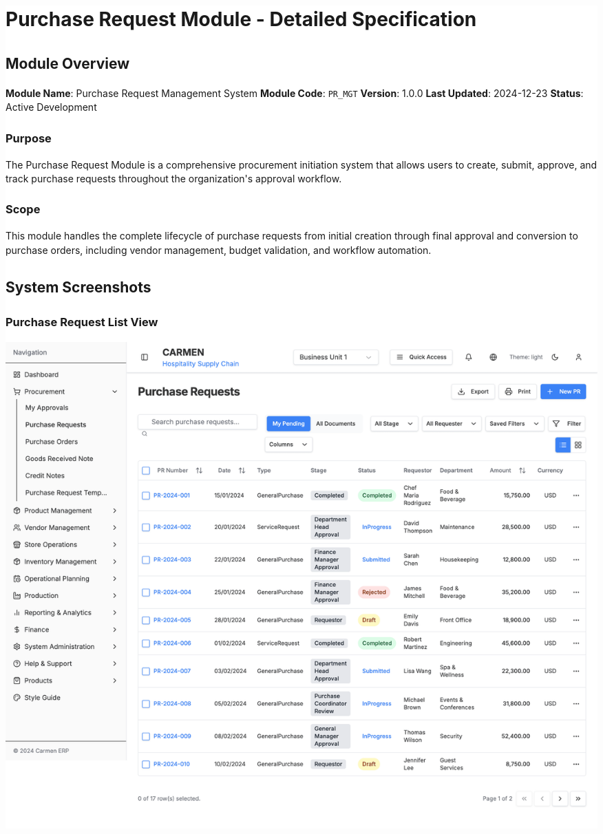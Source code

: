 # Purchase Request Module - Detailed Specification

## Module Overview

**Module Name**: Purchase Request Management System
**Module Code**: `PR_MGT`
**Version**: 1.0.0
**Last Updated**: 2024-12-23
**Status**: Active Development

### Purpose
The Purchase Request Module is a comprehensive procurement initiation system that allows users to create, submit, approve, and track purchase requests throughout the organization's approval workflow.

### Scope
This module handles the complete lifecycle of purchase requests from initial creation through final approval and conversion to purchase orders, including vendor management, budget validation, and workflow automation.

## System Screenshots

### Purchase Request List View
![Purchase Request List View](./purchase-requests-list-view.png)
